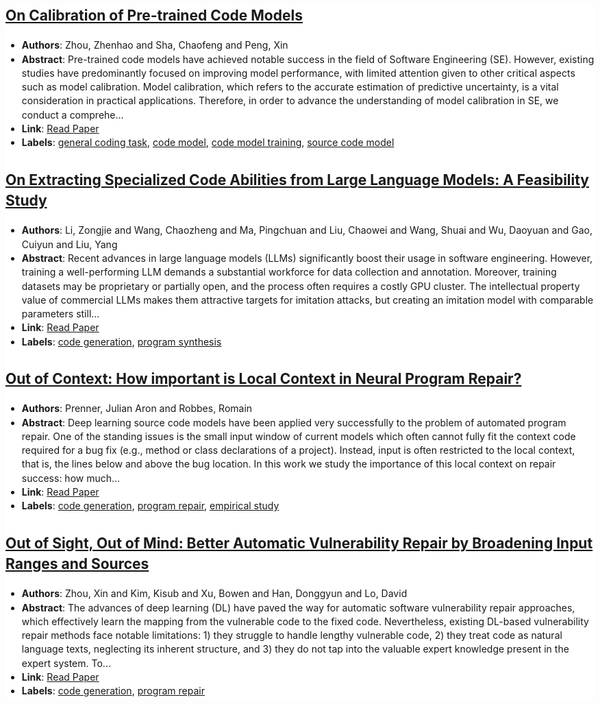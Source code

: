 
## [On Calibration of Pre-trained Code Models](paper_25.md)
- **Authors**: Zhou, Zhenhao and Sha, Chaofeng and Peng, Xin
- **Abstract**: Pre-trained code models have achieved notable success in the field of Software Engineering (SE). However, existing studies have predominantly focused on improving model performance, with limited attention given to other critical aspects such as model calibration. Model calibration, which refers to the accurate estimation of predictive uncertainty, is a vital consideration in practical applications. Therefore, in order to advance the understanding of model calibration in SE, we conduct a comprehe...
- **Link**: [Read Paper](https://doi.org/10.1145/3597503.3639126)
- **Labels**: [general coding task](../../labels/general_coding_task.md), [code model](../../labels/code_model.md), [code model training](../../labels/code_model_training.md), [source code model](../../labels/source_code_model.md)


## [On Extracting Specialized Code Abilities from Large Language Models: A Feasibility Study](paper_6.md)
- **Authors**: Li, Zongjie and Wang, Chaozheng and Ma, Pingchuan and Liu, Chaowei and Wang, Shuai and Wu, Daoyuan and Gao, Cuiyun and Liu, Yang
- **Abstract**: Recent advances in large language models (LLMs) significantly boost their usage in software engineering. However, training a well-performing LLM demands a substantial workforce for data collection and annotation. Moreover, training datasets may be proprietary or partially open, and the process often requires a costly GPU cluster. The intellectual property value of commercial LLMs makes them attractive targets for imitation attacks, but creating an imitation model with comparable parameters still...
- **Link**: [Read Paper](https://doi.org/10.1145/3597503.3639091)
- **Labels**: [code generation](../../labels/code_generation.md), [program synthesis](../../labels/program_synthesis.md)


## [Out of Context: How important is Local Context in Neural Program Repair?](paper_27.md)
- **Authors**: Prenner, Julian Aron and Robbes, Romain
- **Abstract**: Deep learning source code models have been applied very successfully to the problem of automated program repair. One of the standing issues is the small input window of current models which often cannot fully fit the context code required for a bug fix (e.g., method or class declarations of a project). Instead, input is often restricted to the local context, that is, the lines below and above the bug location. In this work we study the importance of this local context on repair success: how much...
- **Link**: [Read Paper](https://doi.org/10.1145/3597503.3639086)
- **Labels**: [code generation](../../labels/code_generation.md), [program repair](../../labels/program_repair.md), [empirical study](../../labels/empirical_study.md)


## [Out of Sight, Out of Mind: Better Automatic Vulnerability Repair by Broadening Input Ranges and Sources](paper_28.md)
- **Authors**: Zhou, Xin and Kim, Kisub and Xu, Bowen and Han, Donggyun and Lo, David
- **Abstract**: The advances of deep learning (DL) have paved the way for automatic software vulnerability repair approaches, which effectively learn the mapping from the vulnerable code to the fixed code. Nevertheless, existing DL-based vulnerability repair methods face notable limitations: 1) they struggle to handle lengthy vulnerable code, 2) they treat code as natural language texts, neglecting its inherent structure, and 3) they do not tap into the valuable expert knowledge present in the expert system. To...
- **Link**: [Read Paper](https://doi.org/10.1145/3597503.3639222)
- **Labels**: [code generation](../../labels/code_generation.md), [program repair](../../labels/program_repair.md)
